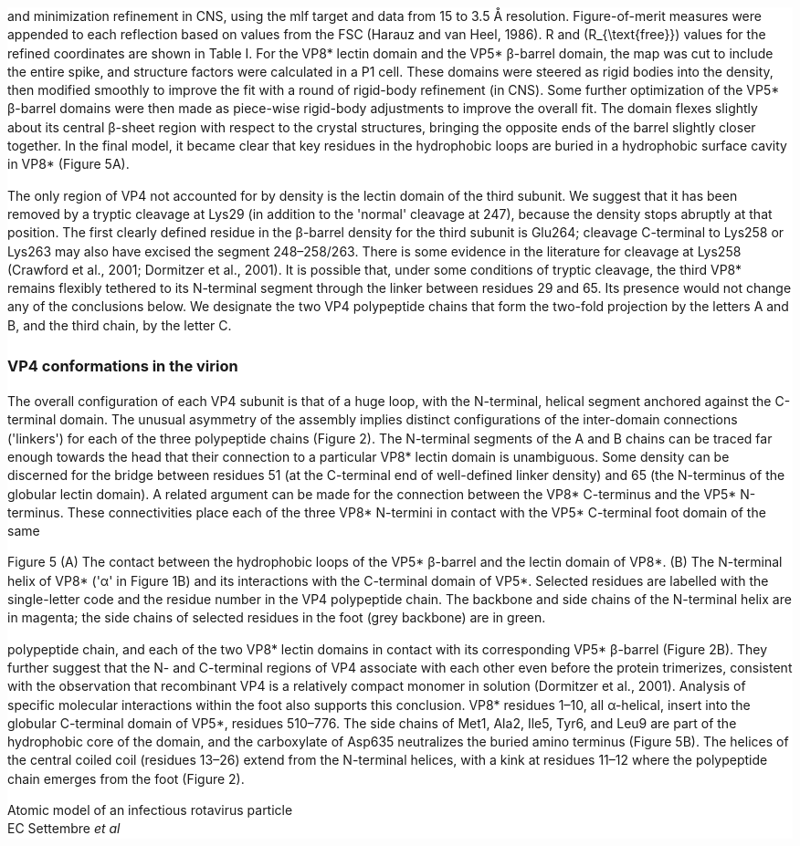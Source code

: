 and minimization refinement in CNS, using the mlf target and data from 15 to 3.5 Å resolution. Figure-of-merit measures were appended to each reflection based on values from the FSC (Harauz and van Heel, 1986). R and \(R_{\text{free}}\) values for the refined coordinates are shown in Table I. For the VP8* lectin domain and the VP5* β-barrel domain, the map was cut to include the entire spike, and structure factors were calculated in a P1 cell. These domains were steered as rigid bodies into the density, then modified smoothly to improve the fit with a round of rigid-body refinement (in CNS). Some further optimization of the VP5* β-barrel domains were then made as piece-wise rigid-body adjustments to improve the overall fit. The domain flexes slightly about its central β-sheet region with respect to the crystal structures, bringing the opposite ends of the barrel slightly closer together. In the final model, it became clear that key residues in the hydrophobic loops are buried in a hydrophobic surface cavity in VP8* (Figure 5A).

The only region of VP4 not accounted for by density is the lectin domain of the third subunit. We suggest that it has been removed by a tryptic cleavage at Lys29 (in addition to the 'normal' cleavage at 247), because the density stops abruptly at that position. The first clearly defined residue in the β-barrel density for the third subunit is Glu264; cleavage C-terminal to Lys258 or Lys263 may also have excised the segment 248–258/263. There is some evidence in the literature for cleavage at Lys258 (Crawford et al., 2001; Dormitzer et al., 2001). It is possible that, under some conditions of tryptic cleavage, the third VP8* remains flexibly tethered to its N-terminal segment through the linker between residues 29 and 65. Its presence would not change any of the conclusions below. We designate the two VP4 polypeptide chains that form the two-fold projection by the letters A and B, and the third chain, by the letter C.

### VP4 conformations in the virion

The overall configuration of each VP4 subunit is that of a huge loop, with the N-terminal, helical segment anchored against the C-terminal domain. The unusual asymmetry of the assembly implies distinct configurations of the inter-domain connections ('linkers') for each of the three polypeptide chains (Figure 2). The N-terminal segments of the A and B chains can be traced far enough towards the head that their connection to a particular VP8* lectin domain is unambiguous. Some density can be discerned for the bridge between residues 51 (at the C-terminal end of well-defined linker density) and 65 (the N-terminus of the globular lectin domain). A related argument can be made for the connection between the VP8* C-terminus and the VP5* N-terminus. These connectivities place each of the three VP8* N-termini in contact with the VP5* C-terminal foot domain of the same

Figure 5 (A) The contact between the hydrophobic loops of the VP5* β-barrel and the lectin domain of VP8*. (B) The N-terminal helix of VP8* ('α' in Figure 1B) and its interactions with the C-terminal domain of VP5*. Selected residues are labelled with the single-letter code and the residue number in the VP4 polypeptide chain. The backbone and side chains of the N-terminal helix are in magenta; the side chains of selected residues in the foot (grey backbone) are in green.

polypeptide chain, and each of the two VP8* lectin domains in contact with its corresponding VP5* β-barrel (Figure 2B). They further suggest that the N- and C-terminal regions of VP4 associate with each other even before the protein trimerizes, consistent with the observation that recombinant VP4 is a relatively compact monomer in solution (Dormitzer et al., 2001). Analysis of specific molecular interactions within the foot also supports this conclusion. VP8* residues 1–10, all α-helical, insert into the globular C-terminal domain of VP5*, residues 510–776. The side chains of Met1, Ala2, Ile5, Tyr6, and Leu9 are part of the hydrophobic core of the domain, and the carboxylate of Asp635 neutralizes the buried amino terminus (Figure 5B). The helices of the central coiled coil (residues 13–26) extend from the N-terminal helices, with a kink at residues 11–12 where the polypeptide chain emerges from the foot (Figure 2).

Atomic model of an infectious rotavirus particle  
EC Settembre *et al*
